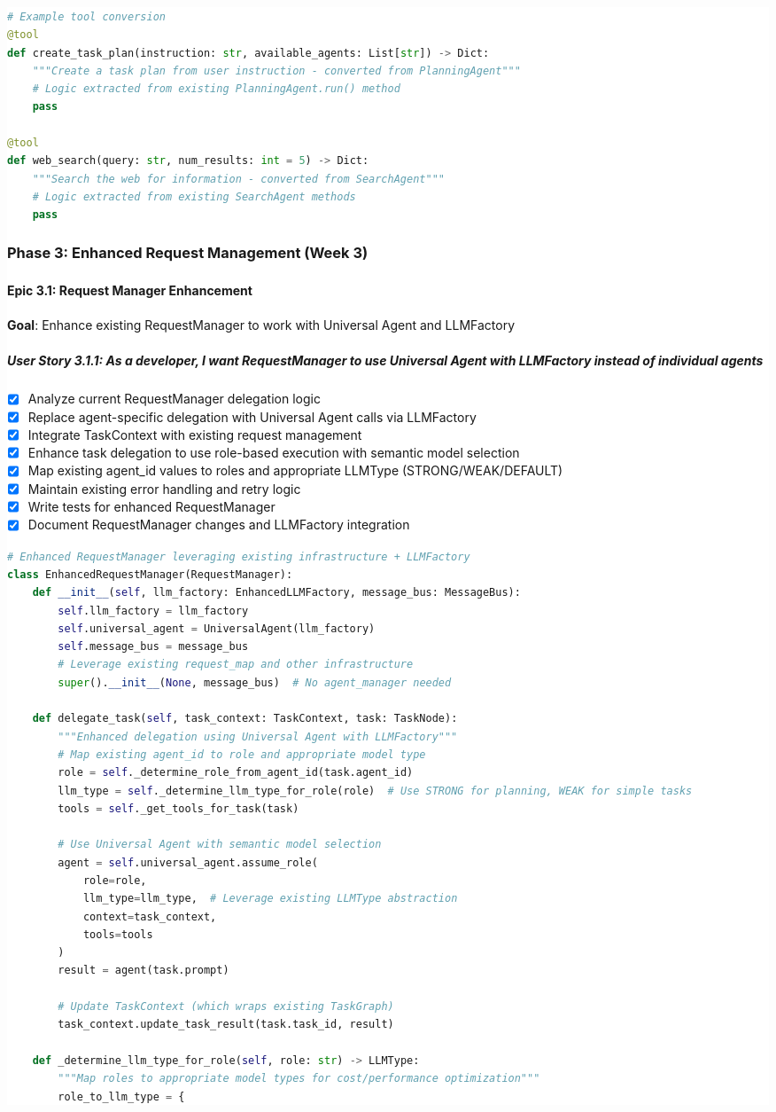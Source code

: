 ```python
# Example tool conversion
@tool
def create_task_plan(instruction: str, available_agents: List[str]) -> Dict:
    """Create a task plan from user instruction - converted from PlanningAgent"""
    # Logic extracted from existing PlanningAgent.run() method
    pass

@tool  
def web_search(query: str, num_results: int = 5) -> Dict:
    """Search the web for information - converted from SearchAgent"""
    # Logic extracted from existing SearchAgent methods
    pass
```

### **Phase 3: Enhanced Request Management (Week 3)**

#### **Epic 3.1: Request Manager Enhancement**
**Goal**: Enhance existing RequestManager to work with Universal Agent and LLMFactory

##### User Story 3.1.1: As a developer, I want RequestManager to use Universal Agent with LLMFactory instead of individual agents
- [x] Analyze current RequestManager delegation logic
- [x] Replace agent-specific delegation with Universal Agent calls via LLMFactory
- [x] Integrate TaskContext with existing request management
- [x] Enhance task delegation to use role-based execution with semantic model selection
- [x] Map existing agent_id values to roles and appropriate LLMType (STRONG/WEAK/DEFAULT)
- [x] Maintain existing error handling and retry logic
- [x] Write tests for enhanced RequestManager
- [x] Document RequestManager changes and LLMFactory integration

```python
# Enhanced RequestManager leveraging existing infrastructure + LLMFactory
class EnhancedRequestManager(RequestManager):
    def __init__(self, llm_factory: EnhancedLLMFactory, message_bus: MessageBus):
        self.llm_factory = llm_factory
        self.universal_agent = UniversalAgent(llm_factory)
        self.message_bus = message_bus
        # Leverage existing request_map and other infrastructure
        super().__init__(None, message_bus)  # No agent_manager needed
    
    def delegate_task(self, task_context: TaskContext, task: TaskNode):
        """Enhanced delegation using Universal Agent with LLMFactory"""
        # Map existing agent_id to role and appropriate model type
        role = self._determine_role_from_agent_id(task.agent_id)
        llm_type = self._determine_llm_type_for_role(role)  # Use STRONG for planning, WEAK for simple tasks
        tools = self._get_tools_for_task(task)
        
        # Use Universal Agent with semantic model selection
        agent = self.universal_agent.assume_role(
            role=role,
            llm_type=llm_type,  # Leverage existing LLMType abstraction
            context=task_context,
            tools=tools
        )
        result = agent(task.prompt)
        
        # Update TaskContext (which wraps existing TaskGraph)
        task_context.update_task_result(task.task_id, result)
    
    def _determine_llm_type_for_role(self, role: str) -> LLMType:
        """Map roles to appropriate model types for cost/performance optimization"""
        role_to_llm_type = {
```